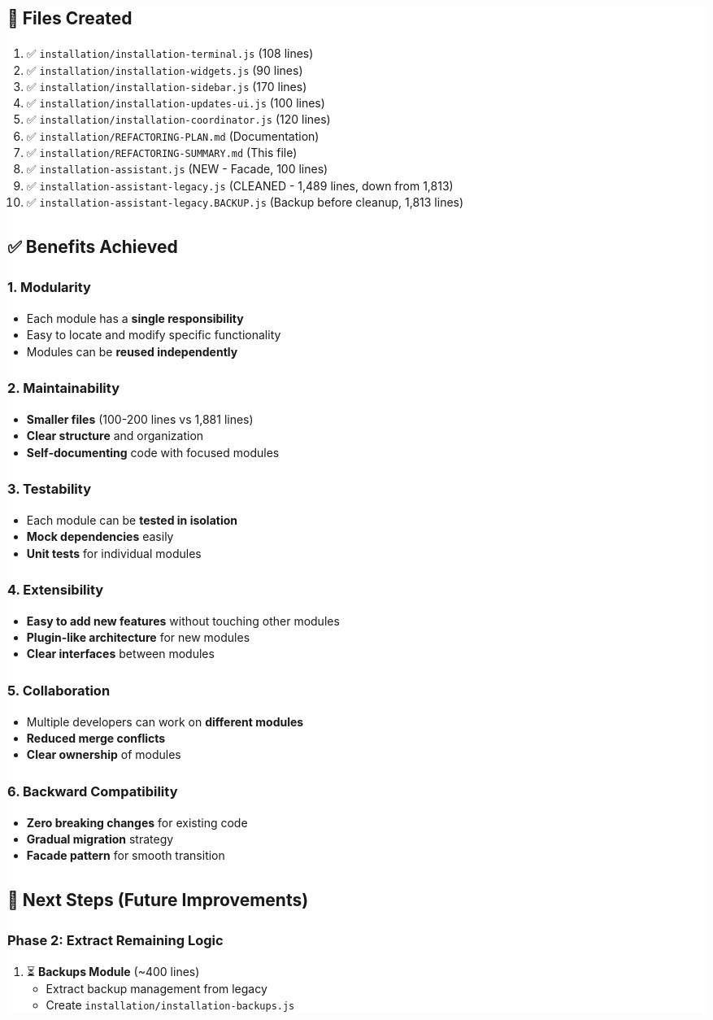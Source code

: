 ## 📁 Files Created

1. ✅ `installation/installation-terminal.js` (108 lines)
2. ✅ `installation/installation-widgets.js` (90 lines)
3. ✅ `installation/installation-sidebar.js` (170 lines)
4. ✅ `installation/installation-updates-ui.js` (100 lines)
5. ✅ `installation/installation-coordinator.js` (120 lines)
6. ✅ `installation/REFACTORING-PLAN.md` (Documentation)
7. ✅ `installation/REFACTORING-SUMMARY.md` (This file)
8. ✅ `installation-assistant.js` (NEW - Facade, 100 lines)
9. ✅ `installation-assistant-legacy.js` (CLEANED - 1,489 lines, down from 1,813)
10. ✅ `installation-assistant-legacy.BACKUP.js` (Backup before cleanup, 1,813 lines)

## ✅ Benefits Achieved

### 1. **Modularity**
- Each module has a **single responsibility**
- Easy to locate and modify specific functionality
- Modules can be **reused independently**

### 2. **Maintainability**
- **Smaller files** (100-200 lines vs 1,881 lines)
- **Clear structure** and organization
- **Self-documenting** code with focused modules

### 3. **Testability**
- Each module can be **tested in isolation**
- **Mock dependencies** easily
- **Unit tests** for individual modules

### 4. **Extensibility**
- **Easy to add new features** without touching other modules
- **Plugin-like architecture** for new modules
- **Clear interfaces** between modules

### 5. **Collaboration**
- Multiple developers can work on **different modules**
- **Reduced merge conflicts**
- **Clear ownership** of modules

### 6. **Backward Compatibility**
- **Zero breaking changes** for existing code
- **Gradual migration** strategy
- **Facade pattern** for smooth transition

## 🚀 Next Steps (Future Improvements)

### Phase 2: Extract Remaining Logic
1. ⏳ **Backups Module** (~400 lines)
   - Extract backup management from legacy
   - Create `installation/installation-backups.js`
